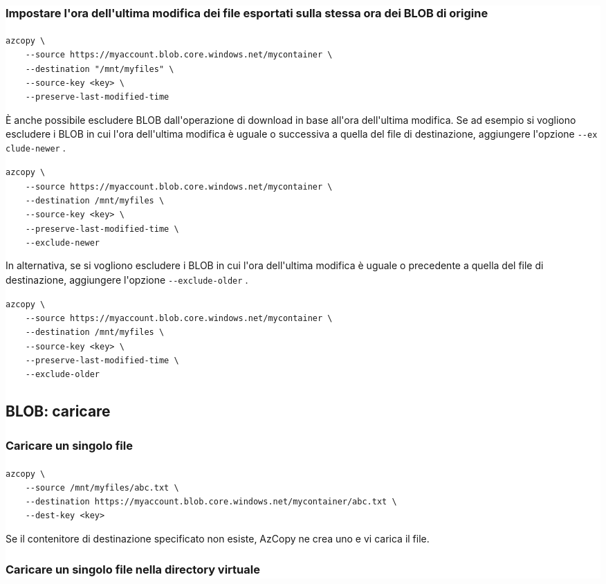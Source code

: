 ### <a name="set-the-last-modified-time-of-exported-files-to-be-same-as-the-source-blobs"></a>Impostare l'ora dell'ultima modifica dei file esportati sulla stessa ora dei BLOB di origine

```azcopy
azcopy \
    --source https://myaccount.blob.core.windows.net/mycontainer \
    --destination "/mnt/myfiles" \
    --source-key <key> \
    --preserve-last-modified-time
```

È anche possibile escludere BLOB dall'operazione di download in base all'ora dell'ultima modifica. Se ad esempio si vogliono escludere i BLOB in cui l'ora dell'ultima modifica è uguale o successiva a quella del file di destinazione, aggiungere l'opzione `--exclude-newer` .

```azcopy
azcopy \
    --source https://myaccount.blob.core.windows.net/mycontainer \
    --destination /mnt/myfiles \
    --source-key <key> \
    --preserve-last-modified-time \
    --exclude-newer
```

In alternativa, se si vogliono escludere i BLOB in cui l'ora dell'ultima modifica è uguale o precedente a quella del file di destinazione, aggiungere l'opzione `--exclude-older` .

```azcopy
azcopy \
    --source https://myaccount.blob.core.windows.net/mycontainer \
    --destination /mnt/myfiles \
    --source-key <key> \
    --preserve-last-modified-time \
    --exclude-older
```

## <a name="blob-upload"></a>BLOB: caricare
### <a name="upload-single-file"></a>Caricare un singolo file

```azcopy
azcopy \
    --source /mnt/myfiles/abc.txt \
    --destination https://myaccount.blob.core.windows.net/mycontainer/abc.txt \
    --dest-key <key>
```

Se il contenitore di destinazione specificato non esiste, AzCopy ne crea uno e vi carica il file.

### <a name="upload-single-file-to-virtual-directory"></a>Caricare un singolo file nella directory virtuale
